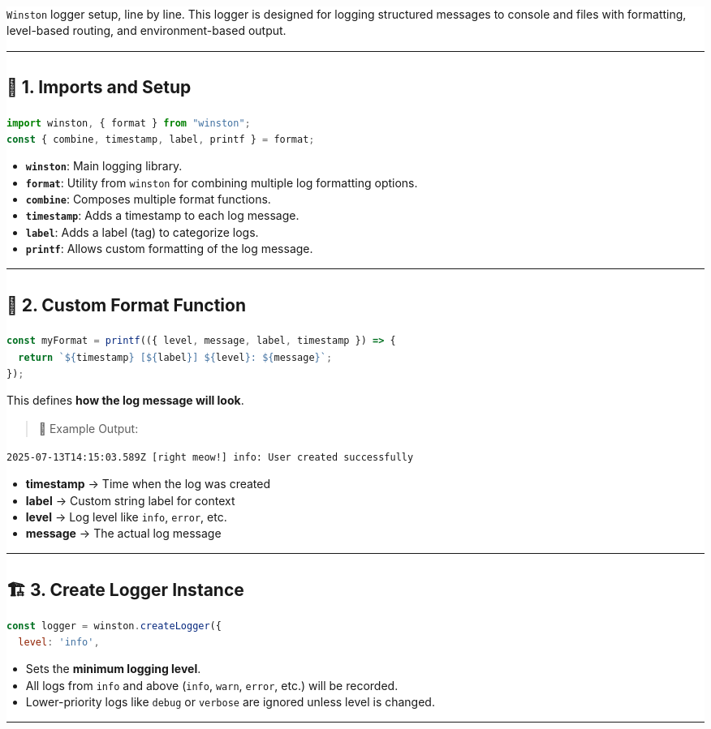 `Winston` logger setup, line by line. This logger is designed for logging structured messages to console and files with formatting, level-based routing, and environment-based output.

---

## 🔧 1. **Imports and Setup**

```js
import winston, { format } from "winston";
const { combine, timestamp, label, printf } = format;
```

* **`winston`**: Main logging library.
* **`format`**: Utility from `winston` for combining multiple log formatting options.
* **`combine`**: Composes multiple format functions.
* **`timestamp`**: Adds a timestamp to each log message.
* **`label`**: Adds a label (tag) to categorize logs.
* **`printf`**: Allows custom formatting of the log message.

---

## 🧱 2. **Custom Format Function**

```js
const myFormat = printf(({ level, message, label, timestamp }) => {
  return `${timestamp} [${label}] ${level}: ${message}`;
});
```

This defines **how the log message will look**.

> 🧾 Example Output:

```
2025-07-13T14:15:03.589Z [right meow!] info: User created successfully
```

* **timestamp** → Time when the log was created
* **label** → Custom string label for context
* **level** → Log level like `info`, `error`, etc.
* **message** → The actual log message

---

## 🏗️ 3. **Create Logger Instance**

```js
const logger = winston.createLogger({
  level: 'info',
```

* Sets the **minimum logging level**.
* All logs from `info` and above (`info`, `warn`, `error`, etc.) will be recorded.
* Lower-priority logs like `debug` or `verbose` are ignored unless level is changed.

---

